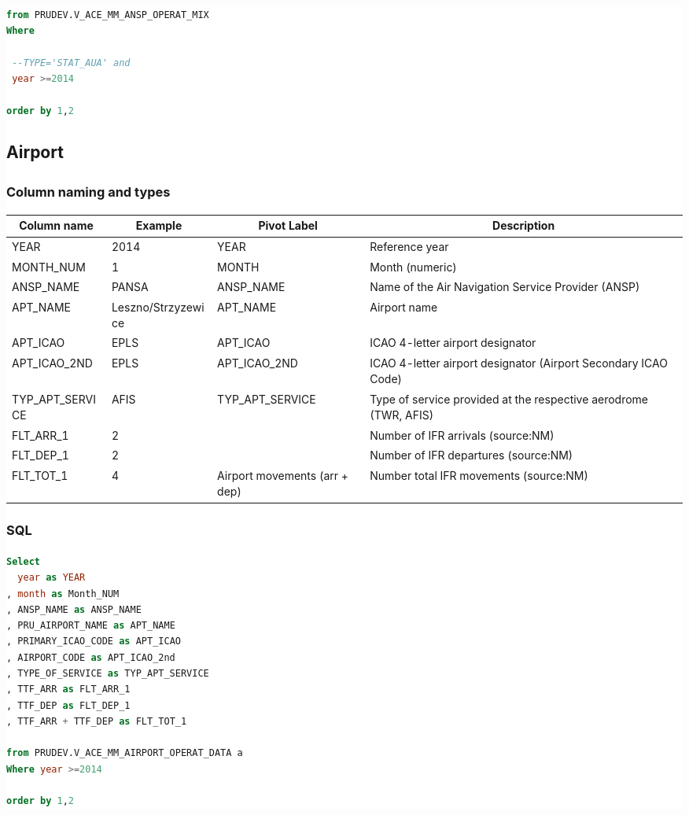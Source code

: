 ```sql
from PRUDEV.V_ACE_MM_ANSP_OPERAT_MIX
Where 

 --TYPE='STAT_AUA' and 
 year >=2014

order by 1,2
```



## Airport

### Column naming and types

| Column name     | Example            | Pivot Label                   | Description                                                      |
|-----------------|--------------------|-------------------------------|------------------------------------------------------------------|
| YEAR            | 2014               | YEAR                          | Reference year                                                   |
| MONTH_NUM       | 1                  | MONTH                         | Month (numeric)                                                  |
| ANSP_NAME       | PANSA              | ANSP_NAME                     | Name of the Air Navigation Service Provider (ANSP)               |
| APT_NAME        | Leszno/Strzyzewice | APT_NAME                      | Airport name                                                     |
| APT_ICAO        | EPLS               | APT_ICAO                      | ICAO 4-letter airport designator                                 |
| APT_ICAO_2ND    | EPLS               | APT_ICAO_2ND                  | ICAO 4-letter airport designator (Airport Secondary ICAO Code)   |
| TYP_APT_SERVICE | AFIS               | TYP_APT_SERVICE               | Type of service provided at the respective aerodrome (TWR, AFIS) |
| FLT_ARR_1       | 2                  |                               | Number of IFR arrivals (source:NM)                               |
| FLT_DEP_1       | 2                  |                               | Number of IFR departures (source:NM)                             |
| FLT_TOT_1       | 4                  | Airport movements (arr + dep) | Number total IFR movements (source:NM)                           |


### SQL

```sql
Select 
  year as YEAR
, month as Month_NUM
, ANSP_NAME as ANSP_NAME
, PRU_AIRPORT_NAME as APT_NAME
, PRIMARY_ICAO_CODE as APT_ICAO
, AIRPORT_CODE as APT_ICAO_2nd
, TYPE_OF_SERVICE as TYP_APT_SERVICE
, TTF_ARR as FLT_ARR_1
, TTF_DEP as FLT_DEP_1
, TTF_ARR + TTF_DEP as FLT_TOT_1

from PRUDEV.V_ACE_MM_AIRPORT_OPERAT_DATA a
Where year >=2014

order by 1,2
```
